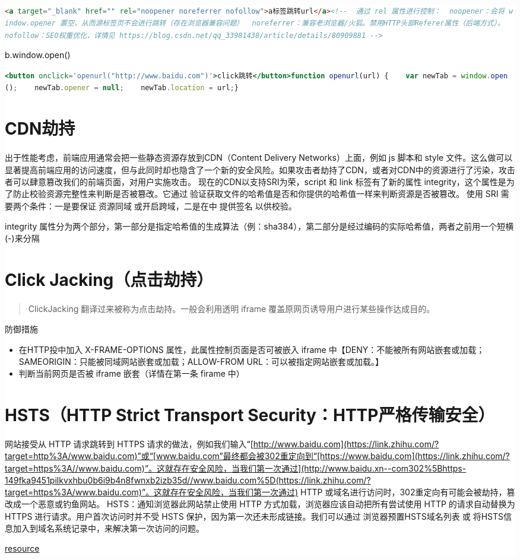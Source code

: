 ```html
<a target="_blank" href="" rel="noopener noreferrer nofollow">a标签跳转url</a><!--  通过 rel 属性进行控制：  noopener：会将 window.opener 置空，从而源标签页不会进行跳转（存在浏览器兼容问题）  noreferrer：兼容老浏览器/火狐。禁用HTTP头部Referer属性（后端方式）。  nofollow：SEO权重优化，详情见 https://blog.csdn.net/qq_33981438/article/details/80909881 -->
```

b.window.open()

```jsx
<button onclick='openurl("http://www.baidu.com")'>click跳转</button>function openurl(url) {    var newTab = window.open();    newTab.opener = null;    newTab.location = url;}
```

# CDN劫持

出于性能考虑，前端应用通常会把一些静态资源存放到CDN（Content Delivery Networks）上面，例如 js 脚本和 style 文件。这么做可以显著提高前端应用的访问速度，但与此同时却也隐含了一个新的安全风险。如果攻击者劫持了CDN，或者对CDN中的资源进行了污染，攻击者可以肆意篡改我们的前端页面，对用户实施攻击。 现在的CDN以支持SRI为荣，script 和 link 标签有了新的属性 integrity，这个属性是为了防止校验资源完整性来判断是否被篡改。它通过 验证获取文件的哈希值是否和你提供的哈希值一样来判断资源是否被篡改。 使用 SRI 需要两个条件：一是要保证 资源同域 或开启跨域，二是在中 提供签名 以供校验。

integrity 属性分为两个部分，第一部分是指定哈希值的生成算法（例：sha384），第二部分是经过编码的实际哈希值，两者之前用一个短横(-)来分隔

# Click Jacking（点击劫持）

> ClickJacking 翻译过来被称为点击劫持。一般会利用透明 iframe 覆盖原网页诱导用户进行某些操作达成目的。
> 

防御措施

- 在HTTP投中加入 X-FRAME-OPTIONS 属性，此属性控制页面是否可被嵌入 iframe 中【DENY：不能被所有网站嵌套或加载；SAMEORIGIN：只能被同域网站嵌套或加载；ALLOW-FROM URL：可以被指定网站嵌套或加载。】
- 判断当前网页是否被 iframe 嵌套（详情在第一条 firame 中）

# HSTS（HTTP Strict Transport Security：HTTP严格传输安全）

网站接受从 HTTP 请求跳转到 HTTPS 请求的做法，例如我们输入“[http://www.baidu.com](https://link.zhihu.com/?target=http%3A/www.baidu.com)”或“[www.baidu.com”最终都会被302重定向到“[https://www.baidu.com](https://link.zhihu.com/?target=https%3A//www.baidu.com)”。这就存在安全风险，当我们第一次通过](http://www.baidu.xn--com302%5Bhttps-149fka9451pilkvxhbu0b6i9b4n8fwnxb2izb35d//www.baidu.com%5D(https://link.zhihu.com/?target=https%3A/www.baidu.com)”。这就存在安全风险，当我们第一次通过) HTTP 或域名进行访问时，302重定向有可能会被劫持，篡改成一个恶意或钓鱼网站。 HSTS：通知浏览器此网站禁止使用 HTTP 方式加载，浏览器应该自动把所有尝试使用 HTTP 的请求自动替换为 HTTPS 进行请求。用户首次访问时并不受 HSTS 保护，因为第一次还未形成链接。我们可以通过 浏览器预置HSTS域名列表 或 将HSTS信息加入到域名系统记录中，来解决第一次访问的问题。

[resource](resource.md)

